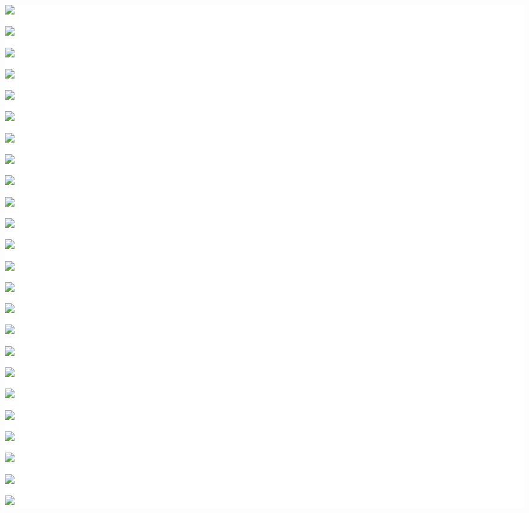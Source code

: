 ![](https://p3-juejin.byteimg.com/tos-cn-i-k3u1fbpfcp/d093e87a47bf43f49c3a34b9b3a32c81~tplv-k3u1fbpfcp-zoom-1.image)

![](https://p3-juejin.byteimg.com/tos-cn-i-k3u1fbpfcp/9ac2499095a74f768c22e28628c0be38~tplv-k3u1fbpfcp-zoom-1.image)

![](https://p3-juejin.byteimg.com/tos-cn-i-k3u1fbpfcp/dfda3b650ca2487399b4b78d1316a792~tplv-k3u1fbpfcp-zoom-1.image)

![](https://p3-juejin.byteimg.com/tos-cn-i-k3u1fbpfcp/0e8ca957c28849828885101aec41a93d~tplv-k3u1fbpfcp-zoom-1.image)

![](https://p3-juejin.byteimg.com/tos-cn-i-k3u1fbpfcp/4fe950ea2f214db4b62c5b98aff203c4~tplv-k3u1fbpfcp-zoom-1.image)

![](https://p3-juejin.byteimg.com/tos-cn-i-k3u1fbpfcp/db7c5f6efb944f3c834f89ec29c309ef~tplv-k3u1fbpfcp-zoom-1.image)

![](https://p3-juejin.byteimg.com/tos-cn-i-k3u1fbpfcp/f9d3ceac4110447ea4a204e8fa3e10ac~tplv-k3u1fbpfcp-zoom-1.image)

![](https://p3-juejin.byteimg.com/tos-cn-i-k3u1fbpfcp/2b8806e67d9b43f7a268b0ef2cd1bbe3~tplv-k3u1fbpfcp-zoom-1.image)

![](https://p3-juejin.byteimg.com/tos-cn-i-k3u1fbpfcp/0b20b0323fc44c269ad53dda5d7a49a4~tplv-k3u1fbpfcp-zoom-1.image)

![](https://p3-juejin.byteimg.com/tos-cn-i-k3u1fbpfcp/c3dbb6c435b0492c89ca00e3af356a14~tplv-k3u1fbpfcp-zoom-1.image)

![](https://p3-juejin.byteimg.com/tos-cn-i-k3u1fbpfcp/1400004b712d46ed956ed6e1cf672935~tplv-k3u1fbpfcp-zoom-1.image)

![](https://p3-juejin.byteimg.com/tos-cn-i-k3u1fbpfcp/c8bb570a9b624986a106b9264c431597~tplv-k3u1fbpfcp-zoom-1.image)

![](https://p3-juejin.byteimg.com/tos-cn-i-k3u1fbpfcp/48a08482db5e425c921522c7ed392b16~tplv-k3u1fbpfcp-zoom-1.image)

![](https://p3-juejin.byteimg.com/tos-cn-i-k3u1fbpfcp/5cf92f9dede34457b36afdc654a0114c~tplv-k3u1fbpfcp-zoom-1.image)

![](https://p3-juejin.byteimg.com/tos-cn-i-k3u1fbpfcp/b9a05c7bdd0d417db8b45f09710ca862~tplv-k3u1fbpfcp-zoom-1.image)

![](https://p3-juejin.byteimg.com/tos-cn-i-k3u1fbpfcp/1b82ef99b7034da2951c3845aee9d572~tplv-k3u1fbpfcp-zoom-1.image)

![](https://p3-juejin.byteimg.com/tos-cn-i-k3u1fbpfcp/aba457a0aaa8409b858c52163edcda7b~tplv-k3u1fbpfcp-zoom-1.image)

![](https://p3-juejin.byteimg.com/tos-cn-i-k3u1fbpfcp/d47ea6f0df1c47b78a05dc611945400a~tplv-k3u1fbpfcp-zoom-1.image)

![](https://p3-juejin.byteimg.com/tos-cn-i-k3u1fbpfcp/643d5c4b10214edaa681649ea7f69769~tplv-k3u1fbpfcp-zoom-1.image)

![](https://p3-juejin.byteimg.com/tos-cn-i-k3u1fbpfcp/c45bfec08dca40e3ab571add230d07ca~tplv-k3u1fbpfcp-zoom-1.image)

![](https://p3-juejin.byteimg.com/tos-cn-i-k3u1fbpfcp/219465e6f1074e709a97fc34a3cd2f9e~tplv-k3u1fbpfcp-zoom-1.image)

![](https://p3-juejin.byteimg.com/tos-cn-i-k3u1fbpfcp/10f8430264ea45288bf6dda9f3dc5c3a~tplv-k3u1fbpfcp-zoom-1.image)

![](https://p3-juejin.byteimg.com/tos-cn-i-k3u1fbpfcp/e382c5289e4e483f98c449e0f15b05ae~tplv-k3u1fbpfcp-zoom-1.image)

![](https://p3-juejin.byteimg.com/tos-cn-i-k3u1fbpfcp/8d0de01843634e04aec31e13bb5855a9~tplv-k3u1fbpfcp-zoom-1.image)

